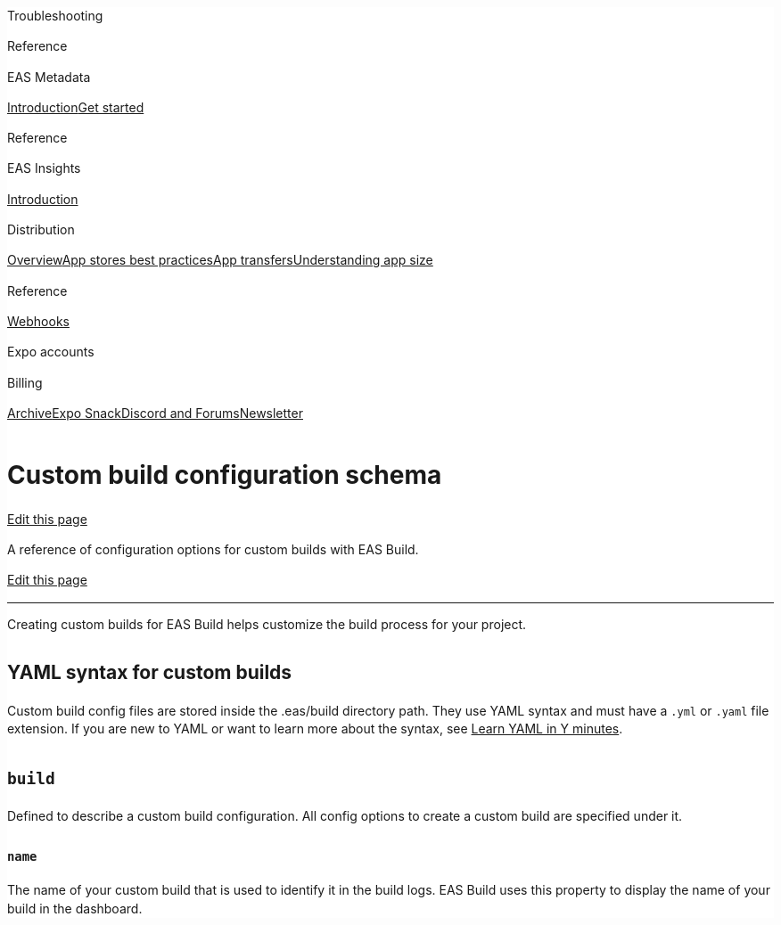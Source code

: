 Troubleshooting

Reference

EAS Metadata

[Introduction](/eas/metadata)[Get started](/eas/metadata/getting-started)

Reference

EAS Insights

[Introduction](/eas-insights/introduction)

Distribution

[Overview](/distribution/introduction)[App stores best practices](/distribution/app-stores)[App transfers](/distribution/app-transfers)[Understanding app size](/distribution/app-size)

Reference

[Webhooks](/eas/webhooks)

Expo accounts

Billing

[Archive](/archive)[Expo Snack](https://snack.expo.dev)[Discord and Forums](https://chat.expo.dev)[Newsletter](https://expo.dev/mailing-list/signup)

Custom build configuration schema
=================================

[Edit this page](https://github.com/expo/expo/edit/main/docs/pages/custom-builds/schema.mdx)

A reference of configuration options for custom builds with EAS Build.

[Edit this page](https://github.com/expo/expo/edit/main/docs/pages/custom-builds/schema.mdx)

---

Creating custom builds for EAS Build helps customize the build process for your project.

YAML syntax for custom builds
-----------------------------

Custom build config files are stored inside the .eas/build directory path. They use YAML syntax and must have a `.yml` or `.yaml` file extension. If you are new to YAML or want to learn more about the syntax, see [Learn YAML in Y minutes](https://learnxinyminutes.com/docs/yaml/).

`build`
-------

Defined to describe a custom build configuration. All config options to create a custom build are specified under it.

### `name`

The name of your custom build that is used to identify it in the build logs. EAS Build uses this property to display the name of your build in the dashboard.
